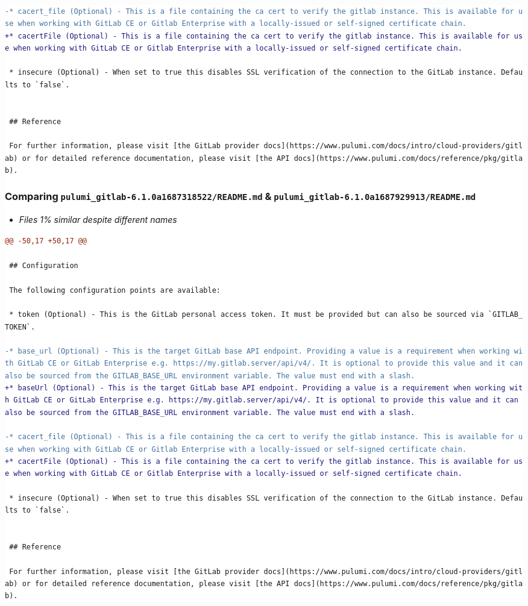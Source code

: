 ```diff
-* cacert_file (Optional) - This is a file containing the ca cert to verify the gitlab instance. This is available for use when working with GitLab CE or Gitlab Enterprise with a locally-issued or self-signed certificate chain.
+* cacertFile (Optional) - This is a file containing the ca cert to verify the gitlab instance. This is available for use when working with GitLab CE or Gitlab Enterprise with a locally-issued or self-signed certificate chain.
 
 * insecure (Optional) - When set to true this disables SSL verification of the connection to the GitLab instance. Defaults to `false`.
 
 
 ## Reference
 
 For further information, please visit [the GitLab provider docs](https://www.pulumi.com/docs/intro/cloud-providers/gitlab) or for detailed reference documentation, please visit [the API docs](https://www.pulumi.com/docs/reference/pkg/gitlab).
```

### Comparing `pulumi_gitlab-6.1.0a1687318522/README.md` & `pulumi_gitlab-6.1.0a1687929913/README.md`

 * *Files 1% similar despite different names*

```diff
@@ -50,17 +50,17 @@
 
 ## Configuration
 
 The following configuration points are available:
 
 * token (Optional) - This is the GitLab personal access token. It must be provided but can also be sourced via `GITLAB_TOKEN`.
 
-* base_url (Optional) - This is the target GitLab base API endpoint. Providing a value is a requirement when working with GitLab CE or GitLab Enterprise e.g. https://my.gitlab.server/api/v4/. It is optional to provide this value and it can also be sourced from the GITLAB_BASE_URL environment variable. The value must end with a slash.
+* baseUrl (Optional) - This is the target GitLab base API endpoint. Providing a value is a requirement when working with GitLab CE or GitLab Enterprise e.g. https://my.gitlab.server/api/v4/. It is optional to provide this value and it can also be sourced from the GITLAB_BASE_URL environment variable. The value must end with a slash.
 
-* cacert_file (Optional) - This is a file containing the ca cert to verify the gitlab instance. This is available for use when working with GitLab CE or Gitlab Enterprise with a locally-issued or self-signed certificate chain.
+* cacertFile (Optional) - This is a file containing the ca cert to verify the gitlab instance. This is available for use when working with GitLab CE or Gitlab Enterprise with a locally-issued or self-signed certificate chain.
 
 * insecure (Optional) - When set to true this disables SSL verification of the connection to the GitLab instance. Defaults to `false`.
 
 
 ## Reference
 
 For further information, please visit [the GitLab provider docs](https://www.pulumi.com/docs/intro/cloud-providers/gitlab) or for detailed reference documentation, please visit [the API docs](https://www.pulumi.com/docs/reference/pkg/gitlab).
```
